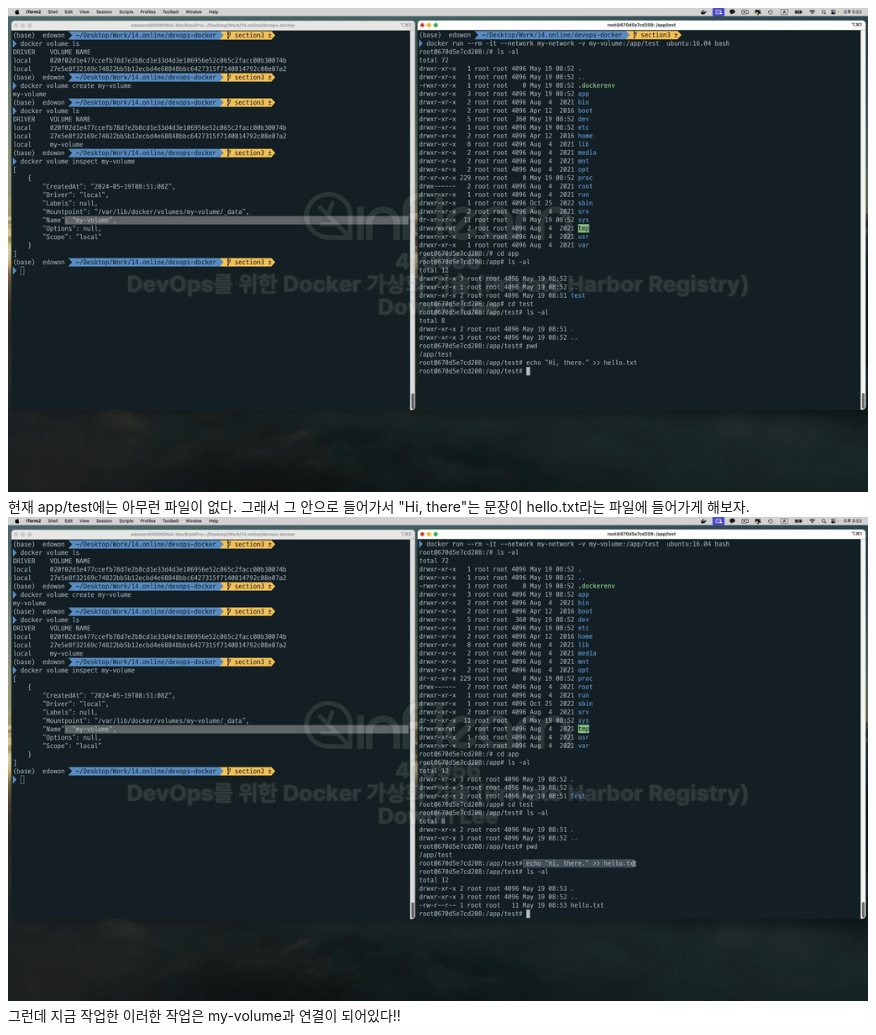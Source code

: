 ![img_110.png](img_110.png)
현재 app/test에는 아무런 파일이 없다. 그래서 그 안으로 들어가서 "Hi, there"는 문장이 hello.txt라는 파일에 들어가게 해보자. <br>
![img_111.png](img_111.png)
그런데 지금 작업한 이러한 작업은 my-volume과 연결이 되어있다!! <br>
